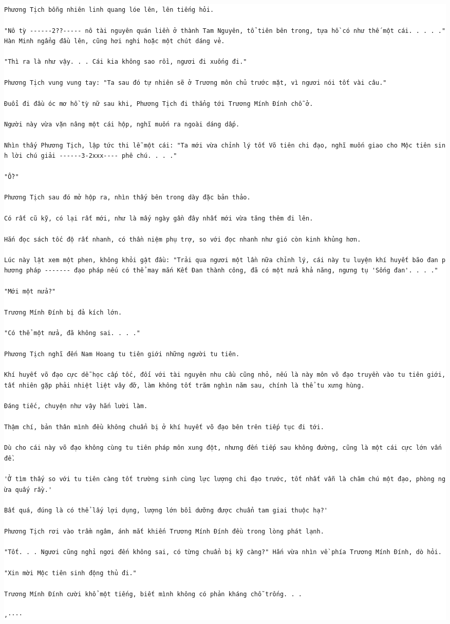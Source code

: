 	Phương Tịch bỗng nhiên linh quang lóe lên, lên tiếng hỏi.

	"Nô tỳ ------2??----- nô tài nguyên quán liền ở thành Tam Nguyên, tổ tiên bên trong, tựa hồ có như thế một cái. . . . ." Hàn Minh ngẩng đầu lên, cũng hơi nghi hoặc một chút dáng vẻ.

	"Thì ra là như vậy. . . Cái kia không sao rồi, ngươi đi xuống đi."

	Phương Tịch vung vung tay: "Ta sau đó tự nhiên sẽ ở Trương môn chủ trước mặt, vì ngươi nói tốt vài câu."

	Đuổi đi đầu óc mơ hồ tỳ nữ sau khi, Phương Tịch đi thẳng tới Trương Mính Đính chỗ ở.

	Người này vừa vặn nâng một cái hộp, nghĩ muốn ra ngoài dáng dấp.

	Nhìn thấy Phương Tịch, lập tức thi lễ một cái: "Ta mới vừa chỉnh lý tốt Võ tiên chi đạo, nghĩ muốn giao cho Mộc tiên sinh lời chú giải ------3-2xxx---- phê chú. . . ."

	"Ồ?"

	Phương Tịch sau đó mở hộp ra, nhìn thấy bên trong dày đặc bản thảo.

	Có rất cũ kỹ, có lại rất mới, như là mấy ngày gần đây nhất mới vừa tăng thêm đi lên.

	Hắn đọc sách tốc độ rất nhanh, có thần niệm phụ trợ, so với đọc nhanh như gió còn kinh khủng hơn.

	Lúc này lật xem một phen, không khỏi gật đầu: "Trải qua ngươi một lần nữa chỉnh lý, cái này tu luyện khí huyết bão đan phương pháp ------- đạo pháp nếu có thể may mắn Kết Đan thành công, đã có một nửa khả năng, ngưng tụ 'Sống đan'. . . ."

	"Mới một nửa?"

	Trương Mính Đính bị đả kích lớn.

	"Có thể một nửa, đã không sai. . . ."

	Phương Tịch nghĩ đến Nam Hoang tu tiên giới những người tu tiên.

	Khí huyết võ đạo cực dễ học cấp tốc, đối với tài nguyên nhu cầu cũng nhỏ, nếu là này môn võ đạo truyền vào tu tiên giới, tất nhiên gặp phải nhiệt liệt vây đỡ, làm không tốt trăm nghìn năm sau, chính là thể tu xưng hùng.

	Đáng tiếc, chuyện như vậy hắn lười làm.

	Thậm chí, bản thân mình đều không chuẩn bị ở khí huyết võ đạo bên trên tiếp tục đi tới.

	Dù cho cái này võ đạo không cùng tu tiên pháp môn xung đột, nhưng đến tiếp sau không đường, cũng là một cái cực lớn vấn đề.

	'Ở tìm thấy so với tu tiên càng tốt trường sinh cùng lực lượng chi đạo trước, tốt nhất vẫn là chăm chú một đạo, phòng ngừa quấy rầy.'

	Bất quá, đúng là có thể lấy lợi dụng, lượng lớn bồi dưỡng được chuẩn tam giai thuộc hạ?'

	Phương Tịch rơi vào trầm ngâm, ánh mắt khiến Trương Mính Đính đều trong lòng phát lạnh.

	"Tốt. . . Ngươi cũng nghỉ ngơi đến không sai, có từng chuẩn bị kỹ càng?" Hắn vừa nhìn về phía Trương Mính Đính, dò hỏi.

	"Xin mời Mộc tiên sinh động thủ đi."

	Trương Mính Đính cười khổ một tiếng, biết mình không có phản kháng chỗ trống. . .

	,····
